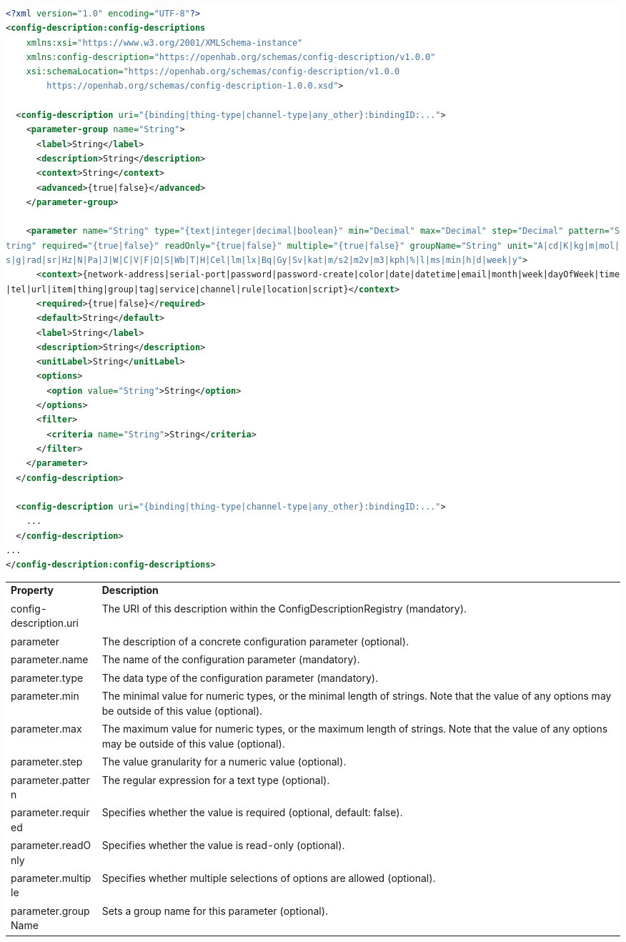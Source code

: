 ```xml
<?xml version="1.0" encoding="UTF-8"?>
<config-description:config-descriptions
    xmlns:xsi="https://www.w3.org/2001/XMLSchema-instance"
    xmlns:config-description="https://openhab.org/schemas/config-description/v1.0.0"
    xsi:schemaLocation="https://openhab.org/schemas/config-description/v1.0.0
        https://openhab.org/schemas/config-description-1.0.0.xsd">

  <config-description uri="{binding|thing-type|channel-type|any_other}:bindingID:...">
    <parameter-group name="String">
      <label>String</label>
      <description>String</description>
      <context>String</context>
      <advanced>{true|false}</advanced>
    </parameter-group>

    <parameter name="String" type="{text|integer|decimal|boolean}" min="Decimal" max="Decimal" step="Decimal" pattern="String" required="{true|false}" readOnly="{true|false}" multiple="{true|false}" groupName="String" unit="A|cd|K|kg|m|mol|s|g|rad|sr|Hz|N|Pa|J|W|C|V|F|Ω|S|Wb|T|H|Cel|lm|lx|Bq|Gy|Sv|kat|m/s2|m2v|m3|kph|%|l|ms|min|h|d|week|y">
      <context>{network-address|serial-port|password|password-create|color|date|datetime|email|month|week|dayOfWeek|time|tel|url|item|thing|group|tag|service|channel|rule|location|script}</context>
      <required>{true|false}</required>
      <default>String</default>
      <label>String</label>
      <description>String</description>
      <unitLabel>String</unitLabel>
      <options>
        <option value="String">String</option>
      </options>
      <filter>
        <criteria name="String">String</criteria>
      </filter>
    </parameter>
  </config-description>

  <config-description uri="{binding|thing-type|channel-type|any_other}:bindingID:...">
    ...
  </config-description>
...
</config-description:config-descriptions>
```

<table>
  <tr><td><b>Property</b></td><td><b>Description</b></td></tr>
  <tr><td>config-description.uri</td><td>The URI of this description within the ConfigDescriptionRegistry (mandatory).</td></tr>
  <tr><td>parameter</td><td>The description of a concrete configuration parameter (optional).</td></tr>
  <tr><td>parameter.name</td><td>The name of the configuration parameter (mandatory).</td></tr>
  <tr><td>parameter.type</td><td>The data type of the configuration parameter (mandatory).</td></tr>
  <tr><td>parameter.min</td><td>The minimal value for numeric types, or the minimal length of strings. Note that the value of any options may be outside of this value (optional).</td></tr>
  <tr><td>parameter.max</td><td>The maximum value for numeric types, or the maximum length of strings. Note that the value of any options may be outside of this value (optional).</td></tr>
  <tr><td>parameter.step</td><td>The value granularity for a numeric value (optional).</td></tr>
  <tr><td>parameter.pattern</td><td>The regular expression for a text type (optional).</td></tr>
  <tr><td>parameter.required</td><td>Specifies whether the value is required (optional, default: false).</td></tr>
  <tr><td>parameter.readOnly</td><td>Specifies whether the value is read-only (optional).</td></tr>
  <tr><td>parameter.multiple</td><td>Specifies whether multiple selections of options are allowed (optional).</td></tr>
  <tr><td>parameter.groupName</td><td>Sets a group name for this parameter (optional).</td></tr>